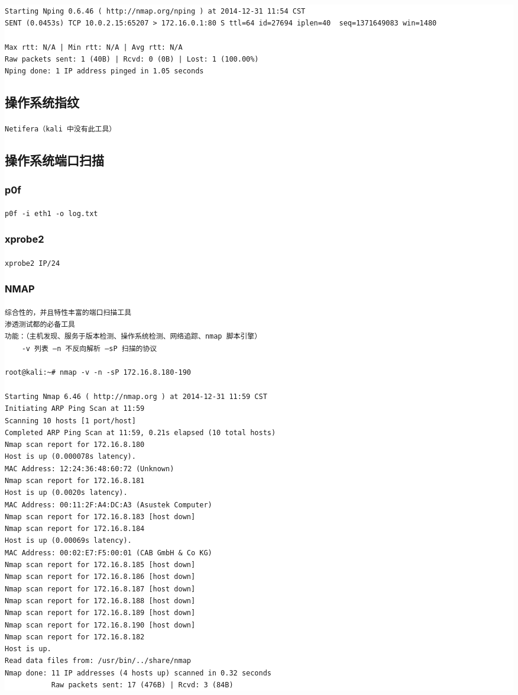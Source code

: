 	Starting Nping 0.6.46 ( http://nmap.org/nping ) at 2014-12-31 11:54 CST
	SENT (0.0453s) TCP 10.0.2.15:65207 > 172.16.0.1:80 S ttl=64 id=27694 iplen=40  seq=1371649083 win=1480 
	 
	Max rtt: N/A | Min rtt: N/A | Avg rtt: N/A
	Raw packets sent: 1 (40B) | Rcvd: 0 (0B) | Lost: 1 (100.00%)
	Nping done: 1 IP address pinged in 1.05 seconds
	
## 操作系统指纹

	Netifera（kali 中没有此工具）
	
## 操作系统端口扫描

### p0f

	p0f -i eth1 -o log.txt
	
### xprobe2

	xprobe2 IP/24

### NMAP

	综合性的，并且特性丰富的端口扫描工具
	渗透测试都的必备工具
	功能：（主机发现、服务于版本检测、操作系统检测、网络追踪、nmap 脚本引擎）
		-v 列表 –n 不反向解析 –sP 扫描的协议

	root@kali:~# nmap -v -n -sP 172.16.8.180-190

	Starting Nmap 6.46 ( http://nmap.org ) at 2014-12-31 11:59 CST
	Initiating ARP Ping Scan at 11:59
	Scanning 10 hosts [1 port/host]
	Completed ARP Ping Scan at 11:59, 0.21s elapsed (10 total hosts)
	Nmap scan report for 172.16.8.180
	Host is up (0.000078s latency).
	MAC Address: 12:24:36:48:60:72 (Unknown)
	Nmap scan report for 172.16.8.181
	Host is up (0.0020s latency).
	MAC Address: 00:11:2F:A4:DC:A3 (Asustek Computer)
	Nmap scan report for 172.16.8.183 [host down]
	Nmap scan report for 172.16.8.184
	Host is up (0.00069s latency).
	MAC Address: 00:02:E7:F5:00:01 (CAB GmbH & Co KG)
	Nmap scan report for 172.16.8.185 [host down]
	Nmap scan report for 172.16.8.186 [host down]
	Nmap scan report for 172.16.8.187 [host down]
	Nmap scan report for 172.16.8.188 [host down]
	Nmap scan report for 172.16.8.189 [host down]
	Nmap scan report for 172.16.8.190 [host down]
	Nmap scan report for 172.16.8.182
	Host is up.
	Read data files from: /usr/bin/../share/nmap
	Nmap done: 11 IP addresses (4 hosts up) scanned in 0.32 seconds
			   Raw packets sent: 17 (476B) | Rcvd: 3 (84B)
			   